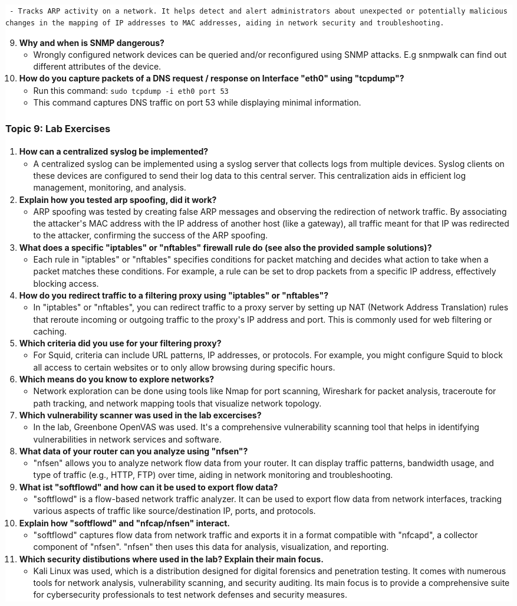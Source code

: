      - Tracks ARP activity on a network. It helps detect and alert administrators about unexpected or potentially malicious changes in the mapping of IP addresses to MAC addresses, aiding in network security and troubleshooting.
9. **Why and when is SNMP dangerous?**
     - Wrongly configured network devices can be queried and/or reconfigured using SNMP attacks. E.g snmpwalk can find out different attributes of the device. 
10. **How do you capture packets of a DNS request / response on Interface "eth0" using "tcpdump"?**
    - Run this command: `sudo tcpdump -i eth0 port 53`
	- This command captures DNS traffic on port 53 while displaying minimal information.

### Topic 9: Lab Exercises

1. **How can a centralized syslog be implemented?**
	  - A centralized syslog can be implemented using a syslog server that collects logs from multiple devices. Syslog clients on these devices are configured to send their log data to this central server. This centralization aids in efficient log management, monitoring, and analysis.
1. **Explain how you tested arp spoofing, did it work?**
     - ARP spoofing was tested by creating false ARP messages and observing the redirection of network traffic. By associating the attacker's MAC address with the IP address of another host (like a gateway), all traffic meant for that IP was redirected to the attacker, confirming the success of the ARP spoofing.
3. **What does a specific "iptables" or "nftables" firewall rule do (see also the provided sample solutions)?**
     - Each rule in "iptables" or "nftables" specifies conditions for packet matching and decides what action to take when a packet matches these conditions. For example, a rule can be set to drop packets from a specific IP address, effectively blocking access.
4. **How do you redirect traffic to a filtering proxy using "iptables" or "nftables"?**
     - In "iptables" or "nftables", you can redirect traffic to a proxy server by setting up NAT (Network Address Translation) rules that reroute incoming or outgoing traffic to the proxy's IP address and port. This is commonly used for web filtering or caching.
5. **Which criteria did you use for your filtering proxy?**
     - For Squid, criteria can include URL patterns, IP addresses, or protocols. For example, you might configure Squid to block all access to certain websites or to only allow browsing during specific hours.
6. **Which means do you know to explore networks?**
     - Network exploration can be done using tools like Nmap for port scanning, Wireshark for packet analysis, traceroute for path tracking, and network mapping tools that visualize network topology.
7. **Which vulnerability scanner was used in the lab excercises?**
     - In the lab, Greenbone OpenVAS was used. It's a comprehensive vulnerability scanning tool that helps in identifying vulnerabilities in network services and software.
8. **What data of your router can you analyze using "nfsen"?**
     - "nfsen" allows you to analyze network flow data from your router. It can display traffic patterns, bandwidth usage, and type of traffic (e.g., HTTP, FTP) over time, aiding in network monitoring and troubleshooting.
9. **What ist "softflowd" and how can it be used to export flow data?**
    - "softflowd" is a flow-based network traffic analyzer. It can be used to export flow data from network interfaces, tracking various aspects of traffic like source/destination IP, ports, and protocols.
10. **Explain how "softflowd" and "nfcap/nfsen" interact.**
	  - "softflowd" captures flow data from network traffic and exports it in a format compatible with "nfcapd", a collector component of "nfsen". "nfsen" then uses this data for analysis, visualization, and reporting.
11. **Which security distibutions where used in the lab? Explain their main focus.**
	  - Kali Linux was used, which is a distribution designed for digital forensics and penetration testing. It comes with numerous tools for network analysis, vulnerability scanning, and security auditing. Its main focus is to provide a comprehensive suite for cybersecurity professionals to test network defenses and security measures.
